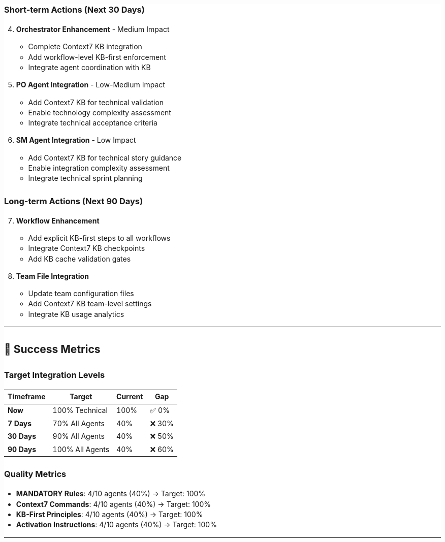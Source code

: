 ### **Short-term Actions** (Next 30 Days)

4. **Orchestrator Enhancement** - Medium Impact
   - Complete Context7 KB integration
   - Add workflow-level KB-first enforcement
   - Integrate agent coordination with KB

5. **PO Agent Integration** - Low-Medium Impact
   - Add Context7 KB for technical validation
   - Enable technology complexity assessment
   - Integrate technical acceptance criteria

6. **SM Agent Integration** - Low Impact
   - Add Context7 KB for technical story guidance
   - Enable integration complexity assessment
   - Integrate technical sprint planning

### **Long-term Actions** (Next 90 Days)

7. **Workflow Enhancement**
   - Add explicit KB-first steps to all workflows
   - Integrate Context7 KB checkpoints
   - Add KB cache validation gates

8. **Team File Integration**
   - Update team configuration files
   - Add Context7 KB team-level settings
   - Integrate KB usage analytics

---

## 🎯 **Success Metrics**

### **Target Integration Levels**

| Timeframe | Target | Current | Gap |
|-----------|--------|---------|-----|
| **Now** | 100% Technical | 100% | ✅ 0% |
| **7 Days** | 70% All Agents | 40% | ❌ 30% |
| **30 Days** | 90% All Agents | 40% | ❌ 50% |
| **90 Days** | 100% All Agents | 40% | ❌ 60% |

### **Quality Metrics**

- **MANDATORY Rules**: 4/10 agents (40%) → Target: 100%
- **Context7 Commands**: 4/10 agents (40%) → Target: 100%
- **KB-First Principles**: 4/10 agents (40%) → Target: 100%
- **Activation Instructions**: 4/10 agents (40%) → Target: 100%

---
